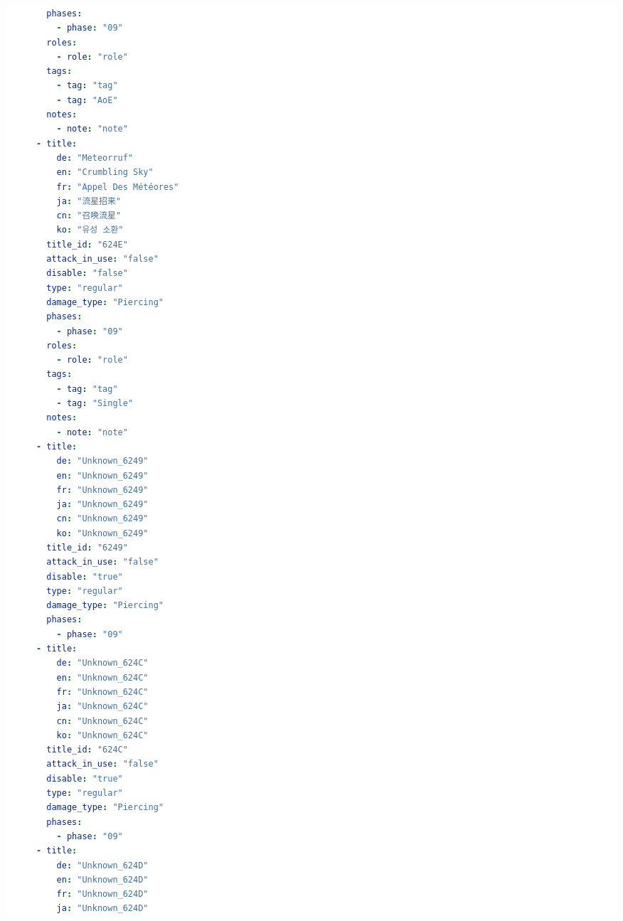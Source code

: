 ```yaml
        phases:
          - phase: "09"
        roles:
          - role: "role"
        tags:
          - tag: "tag"
          - tag: "AoE"
        notes:
          - note: "note"
      - title:
          de: "Meteorruf"
          en: "Crumbling Sky"
          fr: "Appel Des Météores"
          ja: "流星招来"
          cn: "召唤流星"
          ko: "유성 소환"
        title_id: "624E"
        attack_in_use: "false"
        disable: "false"
        type: "regular"
        damage_type: "Piercing"
        phases:
          - phase: "09"
        roles:
          - role: "role"
        tags:
          - tag: "tag"
          - tag: "Single"
        notes:
          - note: "note"
      - title:
          de: "Unknown_6249"
          en: "Unknown_6249"
          fr: "Unknown_6249"
          ja: "Unknown_6249"
          cn: "Unknown_6249"
          ko: "Unknown_6249"
        title_id: "6249"
        attack_in_use: "false"
        disable: "true"
        type: "regular"
        damage_type: "Piercing"
        phases:
          - phase: "09"
      - title:
          de: "Unknown_624C"
          en: "Unknown_624C"
          fr: "Unknown_624C"
          ja: "Unknown_624C"
          cn: "Unknown_624C"
          ko: "Unknown_624C"
        title_id: "624C"
        attack_in_use: "false"
        disable: "true"
        type: "regular"
        damage_type: "Piercing"
        phases:
          - phase: "09"
      - title:
          de: "Unknown_624D"
          en: "Unknown_624D"
          fr: "Unknown_624D"
          ja: "Unknown_624D"
```